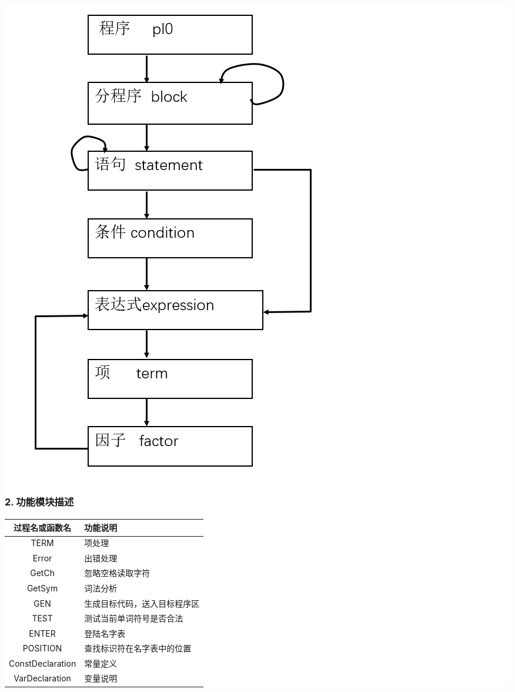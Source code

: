 ![语法调用关系图](/pict/语法调用关系图.png "语法调用关系图")

### 2. 功能模块描述
|      过程名或函数名      |      功能说明      |
|:-----------------:|:--------------|
|       TERM	       |       项处理      |
|      Error	       |      出错处理      |
|      GetCh	       |    忽略空格读取字符    |
|      GetSym	      |      词法分析      |
|       GEN	        | 生成目标代码，送入目标程序区 |
|       TEST	       |  测试当前单词符号是否合法  |
|      ENTER	       |     登陆名字表      |
|     POSITION	     | 查找标识符在名字表中的位置  |
| ConstDeclaration	 |      常量定义      |
|  VarDeclaration	  |      变量说明      |